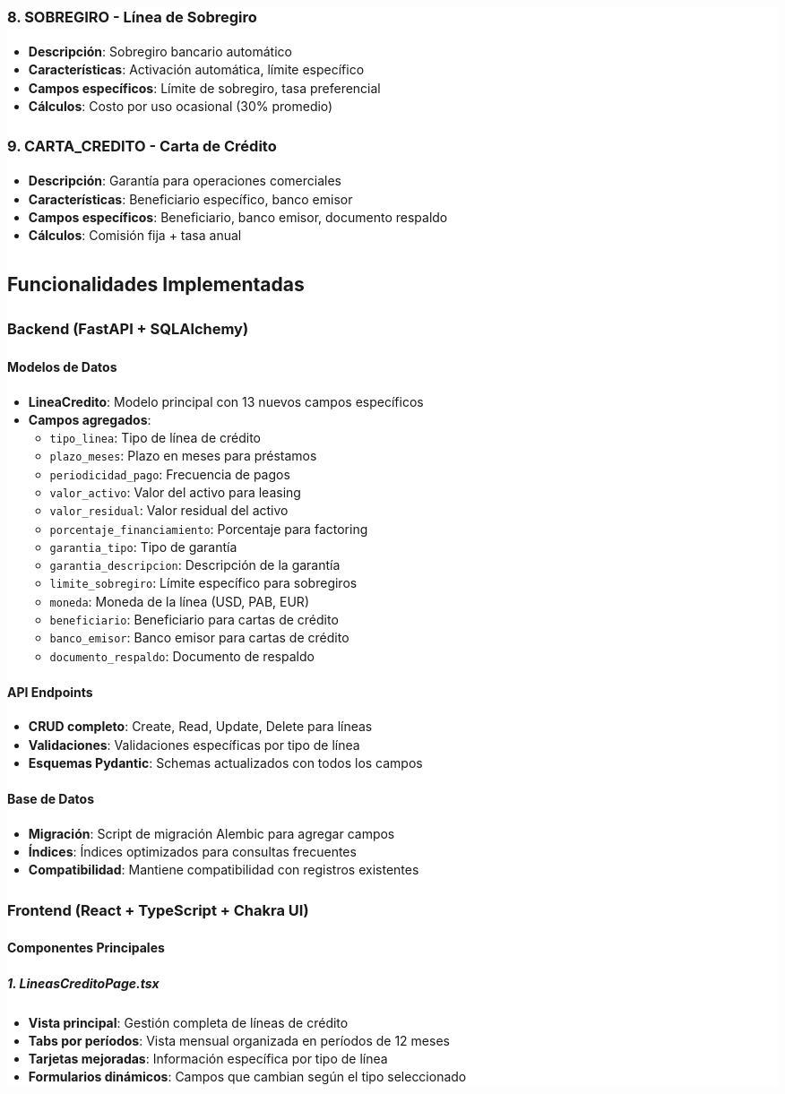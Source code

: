 ### 8. **SOBREGIRO** - Línea de Sobregiro
- **Descripción**: Sobregiro bancario automático
- **Características**: Activación automática, límite específico
- **Campos específicos**: Límite de sobregiro, tasa preferencial
- **Cálculos**: Costo por uso ocasional (30% promedio)

### 9. **CARTA_CREDITO** - Carta de Crédito
- **Descripción**: Garantía para operaciones comerciales
- **Características**: Beneficiario específico, banco emisor
- **Campos específicos**: Beneficiario, banco emisor, documento respaldo
- **Cálculos**: Comisión fija + tasa anual

## Funcionalidades Implementadas

### Backend (FastAPI + SQLAlchemy)

#### Modelos de Datos
- **LineaCredito**: Modelo principal con 13 nuevos campos específicos
- **Campos agregados**:
  - `tipo_linea`: Tipo de línea de crédito
  - `plazo_meses`: Plazo en meses para préstamos
  - `periodicidad_pago`: Frecuencia de pagos
  - `valor_activo`: Valor del activo para leasing
  - `valor_residual`: Valor residual del activo
  - `porcentaje_financiamiento`: Porcentaje para factoring
  - `garantia_tipo`: Tipo de garantía
  - `garantia_descripcion`: Descripción de la garantía
  - `limite_sobregiro`: Límite específico para sobregiros
  - `moneda`: Moneda de la línea (USD, PAB, EUR)
  - `beneficiario`: Beneficiario para cartas de crédito
  - `banco_emisor`: Banco emisor para cartas de crédito
  - `documento_respaldo`: Documento de respaldo

#### API Endpoints
- **CRUD completo**: Create, Read, Update, Delete para líneas
- **Validaciones**: Validaciones específicas por tipo de línea
- **Esquemas Pydantic**: Schemas actualizados con todos los campos

#### Base de Datos
- **Migración**: Script de migración Alembic para agregar campos
- **Índices**: Índices optimizados para consultas frecuentes
- **Compatibilidad**: Mantiene compatibilidad con registros existentes

### Frontend (React + TypeScript + Chakra UI)

#### Componentes Principales

##### 1. **LineasCreditoPage.tsx**
- **Vista principal**: Gestión completa de líneas de crédito
- **Tabs por períodos**: Vista mensual organizada en períodos de 12 meses
- **Tarjetas mejoradas**: Información específica por tipo de línea
- **Formularios dinámicos**: Campos que cambian según el tipo seleccionado
